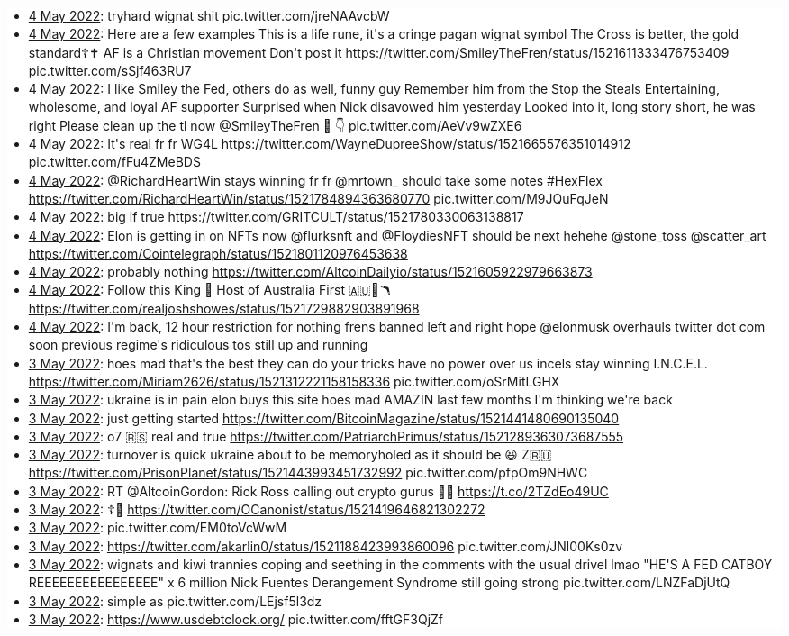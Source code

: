 * [ 4 May 2022](https://web.archive.org/web/20220504155649/https://twitter.com/Crypt0Zoomer/status/1521881445161050112): tryhard wignat shit pic.twitter.com/jreNAAvcbW 
* [ 4 May 2022](https://web.archive.org/web/20220504155649/https://twitter.com/Crypt0Zoomer/status/1521881445161050112): Here are a few examples This is a life rune, it's a cringe pagan wignat symbol The Cross is better, the gold standard☦️✝️ AF is a Christian movement Don't post it  https://twitter.com/SmileyTheFren/status/1521611333476753409  pic.twitter.com/sSjf463RU7 
* [ 4 May 2022](https://web.archive.org/web/20220504155649/https://twitter.com/Crypt0Zoomer/status/1521881445161050112): I like Smiley the Fed, others do as well, funny guy Remember him from the Stop the Steals Entertaining, wholesome, and loyal AF supporter   Surprised when Nick disavowed him yesterday Looked into it, long story short, he was right Please clean up the tl now  @SmileyTheFren   🧵 👇 pic.twitter.com/AeVv9wZXE6 
* [ 4 May 2022](https://web.archive.org/web/20220504120107/https://twitter.com/Crypt0Zoomer/status/1521822081322606592): It's real fr fr WG4L  https://twitter.com/WayneDupreeShow/status/1521665576351014912  pic.twitter.com/fFu4ZMeBDS 
* [ 4 May 2022](https://web.archive.org/web/20220504110723/https://twitter.com/Crypt0Zoomer/status/1521808585625284608): @RichardHeartWin  stays winning fr fr  @mrtown_  should take some notes  #HexFlex   https://twitter.com/RichardHeartWin/status/1521784894363680770  pic.twitter.com/M9JQuFqJeN 
* [ 4 May 2022](https://web.archive.org/web/20220504110403/https://twitter.com/Crypt0Zoomer/status/1521807642330427393): big if true https://twitter.com/GRITCULT/status/1521780330063138817 
* [ 4 May 2022](https://web.archive.org/web/20220504105210/https://twitter.com/Crypt0Zoomer/status/1521804662797598720): Elon is getting in on NFTs now   @flurksnft  and  @FloydiesNFT  should be next hehehe  @stone_toss   @scatter_art  https://twitter.com/Cointelegraph/status/1521801120976453638 
* [ 4 May 2022](https://web.archive.org/web/20220504081815/https://twitter.com/Crypt0Zoomer/status/1521766088354058241): probably nothing https://twitter.com/AltcoinDailyio/status/1521605922979663873 
* [ 4 May 2022](https://web.archive.org/web/20220504055714/https://twitter.com/Crypt0Zoomer/status/1521730580043296769): Follow this King 👑 Host of Australia First 🇦🇺🦘🪃 https://twitter.com/realjoshshowes/status/1521729882903891968 
* [ 4 May 2022](https://web.archive.org/web/20220504024312/https://twitter.com/Crypt0Zoomer/status/1521681679047294976): I'm back, 12 hour restriction for nothing frens banned left and right hope  @elonmusk  overhauls twitter dot com soon previous regime's ridiculous tos still up and running 
* [ 3 May 2022](https://web.archive.org/web/20220503123840/https://twitter.com/Crypt0Zoomer/status/1521468971203006465): hoes mad that's the best they can do your tricks have no power over us incels stay winning I.N.C.E.L.  https://twitter.com/Miriam2626/status/1521312221158158336  pic.twitter.com/oSrMitLGHX 
* [ 3 May 2022](https://web.archive.org/web/20220503115130/https://twitter.com/Crypt0Zoomer/status/1521457325587894272): ukraine is in pain elon buys this site hoes mad  AMAZIN last few months  I'm thinking we're back 
* [ 3 May 2022](https://web.archive.org/web/20220503112723/https://twitter.com/Crypt0Zoomer/status/1521451307676041216): just getting started https://twitter.com/BitcoinMagazine/status/1521441480690135040 
* [ 3 May 2022](https://web.archive.org/web/20220503112447/https://twitter.com/Crypt0Zoomer/status/1521450548293402624): o7 🇷🇸 real and true https://twitter.com/PatriarchPrimus/status/1521289363073687555 
* [ 3 May 2022](https://web.archive.org/web/20220503110700/https://twitter.com/Crypt0Zoomer/status/1521446081455788033): turnover is quick ukraine about to be memoryholed as it should be 😆 Z🇷🇺  https://twitter.com/PrisonPlanet/status/1521443993451732992  pic.twitter.com/pfpOm9NHWC 
* [ 3 May 2022](https://web.archive.org/web/20220503105501/https://twitter.com/Crypt0Zoomer/status/1521443204519784448): RT @AltcoinGordon: Rick Ross calling out crypto gurus 👀😂 https://t.co/2TZdEo49UC 
* [ 3 May 2022](https://web.archive.org/web/20220503105047/https://twitter.com/Crypt0Zoomer/status/1521442094534909955): ☦️🙏 https://twitter.com/OCanonist/status/1521419646821302272 
* [ 3 May 2022](https://web.archive.org/web/20220503104750/https://twitter.com/Crypt0Zoomer/status/1521441234656538624): pic.twitter.com/EM0toVcWwM 
* [ 3 May 2022](https://web.archive.org/web/20220503070128/https://twitter.com/Crypt0Zoomer/status/1521384299215286272): https://twitter.com/akarlin0/status/1521188423993860096  pic.twitter.com/JNl00Ks0zv 
* [ 3 May 2022](https://web.archive.org/web/20220503052827/https://twitter.com/Crypt0Zoomer/status/1521360967098986497): wignats and kiwi trannies coping and seething in the comments with the usual drivel lmao  "HE'S A FED CATBOY REEEEEEEEEEEEEEEE" x 6 million  Nick Fuentes Derangement Syndrome still going strong pic.twitter.com/LNZFaDjUtQ 
* [ 3 May 2022](https://web.archive.org/web/20220503045414/https://twitter.com/Crypt0Zoomer/status/1521352228920905728): simple as pic.twitter.com/LEjsf5l3dz 
* [ 3 May 2022](https://web.archive.org/web/20220503045414/https://twitter.com/Crypt0Zoomer/status/1521352228920905728): https://www.usdebtclock.org/  pic.twitter.com/fftGF3QjZf 